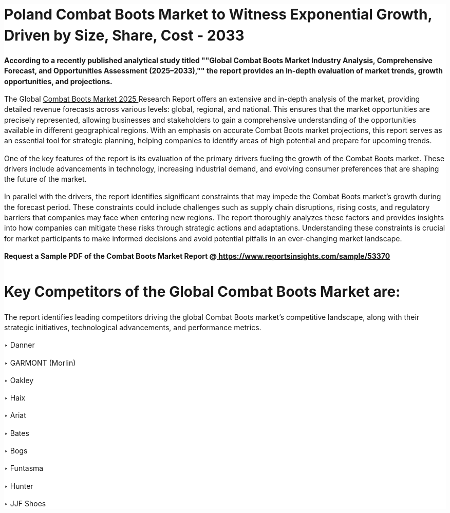 # Poland Combat Boots Market to Witness Exponential Growth, Driven by Size, Share, Cost - 2033

<strong>According to a recently published analytical study titled ""Global Combat Boots Market Industry Analysis, Comprehensive Forecast, and Opportunities Assessment (2025–2033),"" the report provides an in-depth evaluation of market trends, growth opportunities, and projections.</strong>

 The Global <a href=https://www.reportsinsights.com/sample/53370>Combat Boots Market 2025 </a> Research Report offers an extensive and in-depth analysis of the market, providing detailed revenue forecasts across various levels: global, regional, and national. This ensures that the market opportunities are precisely represented, allowing businesses and stakeholders to gain a comprehensive understanding of the opportunities available in different geographical regions. With an emphasis on accurate Combat Boots market projections, this report serves as an essential tool for strategic planning, helping companies to identify areas of high potential and prepare for upcoming trends.

One of the key features of the report is its evaluation of the primary drivers fueling the growth of the Combat Boots market. These drivers include advancements in technology, increasing industrial demand, and evolving consumer preferences that are shaping the future of the market. 

In parallel with the drivers, the report identifies significant constraints that may impede the Combat Boots market’s growth during the forecast period. These constraints could include challenges such as supply chain disruptions, rising costs, and regulatory barriers that companies may face when entering new regions. The report thoroughly analyzes these factors and provides insights into how companies can mitigate these risks through strategic actions and adaptations. Understanding these constraints is crucial for market participants to make informed decisions and avoid potential pitfalls in an ever-changing market landscape.

<strong>Request a Sample PDF of the Combat Boots Market Report </strong><strong>@<a href=https://www.reportsinsights.com/sample/53370> https://www.reportsinsights.com/sample/53370</a></strong></font>

# <strong>Key Competitors of the Global Combat Boots Market are:</strong>

The report identifies leading competitors driving the global Combat Boots market’s competitive landscape, along with their strategic initiatives, technological advancements, and performance metrics.

‣ Danner

‣ GARMONT (Morlin)

‣ Oakley

‣ Haix

‣ Ariat

‣ Bates

‣ Bogs

‣ Funtasma

‣ Hunter

‣ JJF Shoes
